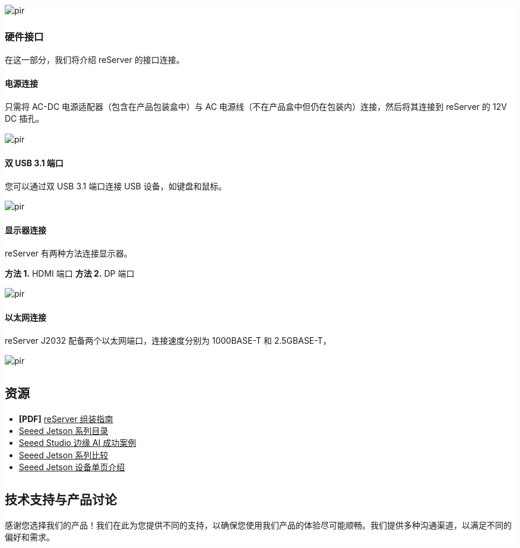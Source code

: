 <p style={{textAlign: 'center'}}><img src="https://files.seeedstudio.com/wiki/reServer/wiki/07.png" alt="pir" width height="auto" /></p>

### 硬件接口

在这一部分，我们将介绍 reServer 的接口连接。

#### 电源连接

只需将 AC-DC 电源适配器（包含在产品包装盒中）与 AC 电源线（不在产品盒中但仍在包装内）连接，然后将其连接到 reServer 的 12V DC 插孔。

<p style={{textAlign: 'center'}}><img src="https://files.seeedstudio.com/wiki/reServerJ2032/reserver_power.png" alt="pir" width={300} height="auto" /></p>

#### 双 USB 3.1 端口

您可以通过双 USB 3.1 端口连接 USB 设备，如键盘和鼠标。

<p style={{textAlign: 'center'}}><img src="https://files.seeedstudio.com/wiki/reServerJ2032/reserver_usb.png" alt="pir" width={300} height="auto" /></p>

#### 显示器连接

reServer 有两种方法连接显示器。

**方法 1.** HDMI 端口
**方法 2.** DP 端口

<p style={{textAlign: 'center'}}><img src="https://files.seeedstudio.com/wiki/reServerJ2032/reserver_display.png" alt="pir" width={300} height="auto" /></p>

#### 以太网连接

reServer J2032 配备两个以太网端口，连接速度分别为 1000BASE-T 和 2.5GBASE-T，

<p style={{textAlign: 'center'}}><img src="https://files.seeedstudio.com/wiki/reServerJ2032/ethernetport.png" alt="pir" width={300} height="auto" /></p>

## 资源

- **[PDF]** [reServer 组装指南](https://files.seeedstudio.com/wiki/reComputer/reServer_Jetson_Assembly_Guide.pdf)
- [Seeed Jetson 系列目录](https://files.seeedstudio.com/wiki/Seeed_Jetson/Seeed-NVIDIA_Jetson_Catalog_V1.4.pdf)
- [Seeed Studio 边缘 AI 成功案例](https://www.seeedstudio.com/blog/wp-content/uploads/2023/07/Seeed_NVIDIA_Jetson_Success_Cases_and_Examples.pdf)
- [Seeed Jetson 系列比较](https://www.seeedstudio.com/blog/nvidia-jetson-comparison-nano-tx2-nx-xavier-nx-agx-orin/)
- [Seeed Jetson 设备单页介绍](https://files.seeedstudio.com/wiki/Seeed_Jetson/Seeed-Jetson-one-pager.pdf)

## 技术支持与产品讨论

感谢您选择我们的产品！我们在此为您提供不同的支持，以确保您使用我们产品的体验尽可能顺畅。我们提供多种沟通渠道，以满足不同的偏好和需求。

<div class="button_tech_support_container">
<a href="https://forum.seeedstudio.com/" class="button_forum"></a>
<a href="https://www.seeedstudio.com/contacts" class="button_email"></a>
</div>

<div class="button_tech_support_container">
<a href="https://discord.gg/eWkprNDMU7" class="button_discord"></a>
<a href="https://github.com/Seeed-Studio/wiki-documents/discussions/69" class="button_discussion"></a>
</div>
